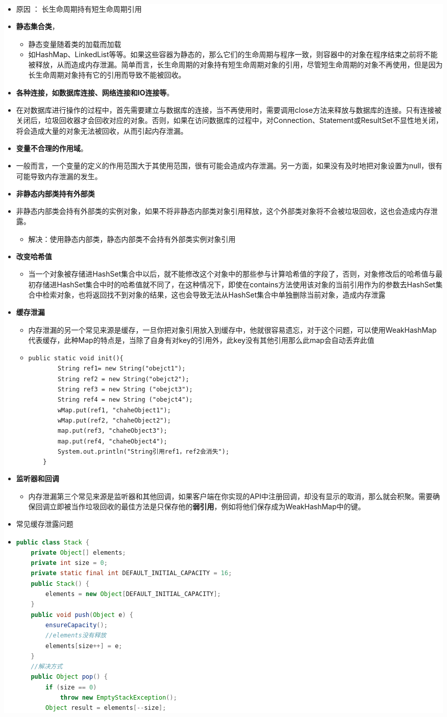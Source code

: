 - 原因 ： 长生命周期持有短生命周期引用

- **静态集合类**，
  - 静态变量随着类的加载而加载
  - 如HashMap、LinkedList等等。如果这些容器为静态的，那么它们的生命周期与程序一致，则容器中的对象在程序结束之前将不能被释放，从而造成内存泄漏。简单而言，长生命周期的对象持有短生命周期对象的引用，尽管短生命周期的对象不再使用，但是因为长生命周期对象持有它的引用而导致不能被回收。

- **各种连接，如数据库连接、网络连接和IO连接等**。
  
- 在对数据库进行操作的过程中，首先需要建立与数据库的连接，当不再使用时，需要调用close方法来释放与数据库的连接。只有连接被关闭后，垃圾回收器才会回收对应的对象。否则，如果在访问数据库的过程中，对Connection、Statement或ResultSet不显性地关闭，将会造成大量的对象无法被回收，从而引起内存泄漏。
  
- **变量不合理的作用域**。
  
- 一般而言，一个变量的定义的作用范围大于其使用范围，很有可能会造成内存泄漏。另一方面，如果没有及时地把对象设置为null，很有可能导致内存泄漏的发生。
  
- **非静态内部类持有外部类**
  
- 非静态内部类会持有外部类的实例对象，如果不将非静态内部类对象引用释放，这个外部类对象将不会被垃圾回收，这也会造成内存泄露。
  
  - 解决：使用静态内部类，静态内部类不会持有外部类实例对象引用
  
- **改变哈希值**

  - 当一个对象被存储进HashSet集合中以后，就不能修改这个对象中的那些参与计算哈希值的字段了，否则，对象修改后的哈希值与最初存储进HashSet集合中时的哈希值就不同了，在这种情况下，即使在contains方法使用该对象的当前引用作为的参数去HashSet集合中检索对象，也将返回找不到对象的结果，这也会导致无法从HashSet集合中单独删除当前对象，造成内存泄露

- **缓存泄漏**

  - 内存泄漏的另一个常见来源是缓存，一旦你把对象引用放入到缓存中，他就很容易遗忘，对于这个问题，可以使用WeakHashMap代表缓存，此种Map的特点是，当除了自身有对key的引用外，此key没有其他引用那么此map会自动丢弃此值

  - ```
    public static void init(){
            String ref1= new String("obejct1");
            String ref2 = new String("obejct2");
            String ref3 = new String ("obejct3");
            String ref4 = new String ("obejct4");
            wMap.put(ref1, "chaheObject1");
            wMap.put(ref2, "chaheObject2");
            map.put(ref3, "chaheObject3");
            map.put(ref4, "chaheObject4");
            System.out.println("String引用ref1，ref2会消失");
        }
    ```

- **监听器和回调**

  - 内存泄漏第三个常见来源是监听器和其他回调，如果客户端在你实现的API中注册回调，却没有显示的取消，那么就会积聚。需要确保回调立即被当作垃圾回收的最佳方法是只保存他的**弱引用**，例如将他们保存成为WeakHashMap中的键。

- 常见缓存泄露问题

- ```java
  public class Stack {
      private Object[] elements;
      private int size = 0;
      private static final int DEFAULT_INITIAL_CAPACITY = 16;
      public Stack() {
          elements = new Object[DEFAULT_INITIAL_CAPACITY];
      }
      public void push(Object e) {
          ensureCapacity();
          //elements没有释放
          elements[size++] = e;
      }
      //解决方式
      public Object pop() {
          if (size == 0)
              throw new EmptyStackException();
          Object result = elements[--size];